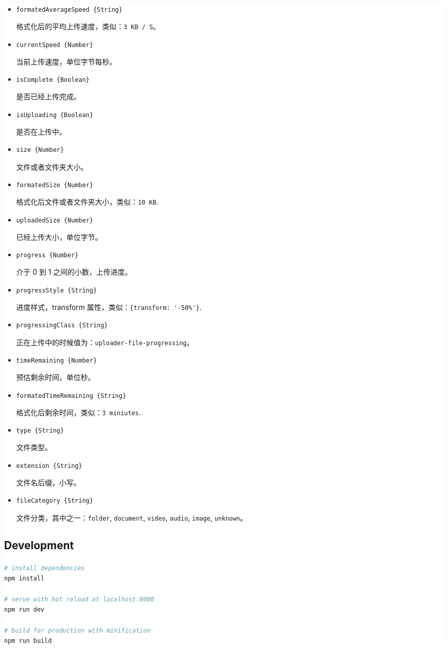 * `formatedAverageSpeed {String}`

  格式化后的平均上传速度，类似：`3 KB / S`。

* `currentSpeed {Number}`

  当前上传速度，单位字节每秒。

* `isComplete {Boolean}`

  是否已经上传完成。

* `isUploading {Boolean}`

  是否在上传中。

* `size {Number}`

  文件或者文件夹大小。

* `formatedSize {Number}`

  格式化后文件或者文件夹大小，类似：`10 KB`.

* `uploadedSize {Number}`

  已经上传大小，单位字节。

* `progress {Number}`

  介于 0 到 1 之间的小数，上传进度。

* `progressStyle {String}`

  进度样式，transform 属性，类似：`{transform: '-50%'}`.

* `progressingClass {String}`

  正在上传中的时候值为：`uploader-file-progressing`。

* `timeRemaining {Number}`

  预估剩余时间，单位秒。

* `formatedTimeRemaining {String}`

  格式化后剩余时间，类似：`3 miniutes`.

* `type {String}`

  文件类型。

* `extension {String}`

  文件名后缀，小写。

* `fileCategory {String}`

  文件分类，其中之一：`folder`, `document`, `video`, `audio`, `image`, `unknown`。

## Development

``` bash
# install dependencies
npm install

# serve with hot reload at localhost:8080
npm run dev

# build for production with minification
npm run build
```
